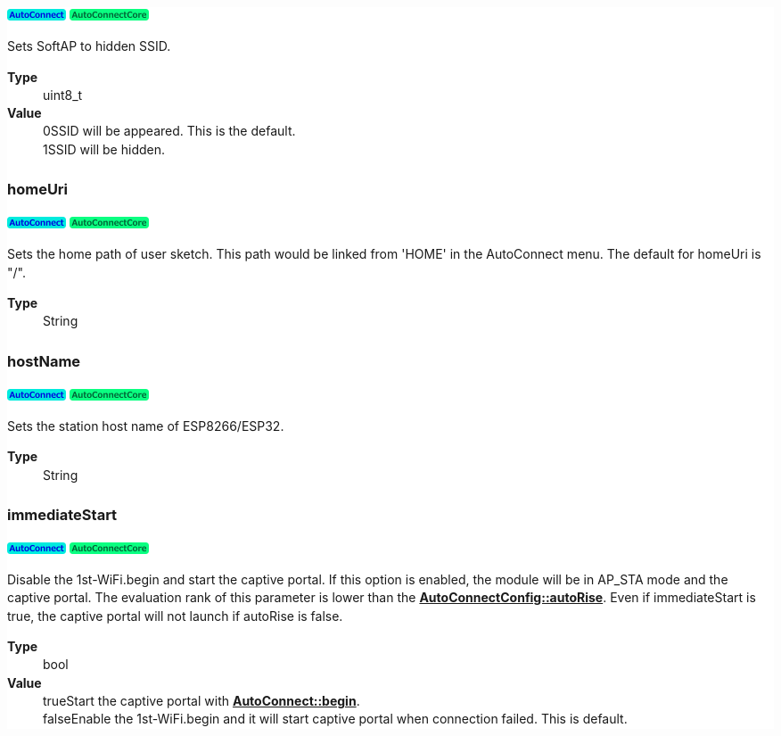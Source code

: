 <p class="badge"><img src="images/tag_ac.png"> <img src="images/tag_accore.png"></p>

Sets SoftAP to hidden SSID.<dl class="apidl">
    <dt>**Type**</dt>
    <dd>uint8_t</dd>
    <dt>**Value**</dt>
    <dd><span class="apidef">0</span><span class="aidesc">SSID will be appeared. This is the default.</span></dd>
    <dd><span class="apidef">1</span><span class="apidesc">SSID will be hidden.</span></dd></dl>

### <i class="fa fa-caret-right"></i> homeUri

<p class="badge"><img src="images/tag_ac.png"> <img src="images/tag_accore.png"></p>

Sets the home path of user sketch. This path would be linked from 'HOME' in the AutoConnect menu. The default for homeUri is "/".<dl class="apidl">
    <dt>**Type**</dt>
    <dd>String</dd></dl>

### <i class="fa fa-caret-right"></i> hostName

<p class="badge"><img src="images/tag_ac.png"> <img src="images/tag_accore.png"></p>

Sets the station host name of ESP8266/ESP32.<dl class="apidl">
    <dt>**Type**</dt>
    <dd>String</dd></dl>

### <i class="fa fa-caret-right"></i> immediateStart

<p class="badge"><img src="images/tag_ac.png"> <img src="images/tag_accore.png"></p>

Disable the 1st-WiFi.begin and start the captive portal. If this option is enabled, the module will be in AP_STA mode and the captive portal. The evaluation rank of this parameter is lower than the [**AutoConnectConfig::autoRise**](apiconfig.md#autorise). Even if immediateStart is true, the captive portal will not launch if autoRise is false.<dl class="apidl">
    <dt>**Type**</dt>
    <dd>bool</dd>
    <dt>**Value**</dt>
    <dd><span class="apidef">true</span><span class="apidesc">Start the captive portal with [**AutoConnect::begin**](api.md#begin).</span></dd>
    <dd><span class="apidef">false</span><span class="apidesc">Enable the 1st-WiFi.begin and it will start captive portal when connection failed. This is default.</span></dd></dl>
